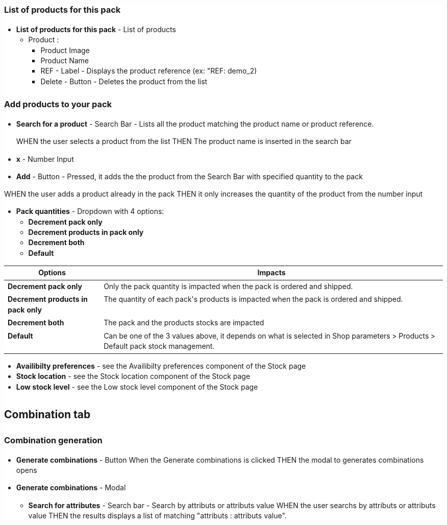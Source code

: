 ### List of products for this pack
- **List of products for this pack** - List of products 
	- Product :
		* Product Image
		* Product Name
		* REF - Label - Displays the product reference (ex: "REF: demo_2)
		* Delete - Button - Deletes the product from the list

### Add products to your pack
-   **Search for a product** - Search Bar - Lists all the product matching the product name or product reference.  

	WHEN the user selects a product from the list
	THEN The product name is inserted in the search bar 

- **x** - Number Input  

- **Add** - Button - Pressed, it adds the the product from the Search Bar with specified quantity to the pack

WHEN the user adds a product already in the pack
THEN it only increases the quantity of the product from the number input     

-   **Pack quantities** - Dropdown with 4 options: 
	* **Decrement pack only**
	* **Decrement products in pack only**
	* **Decrement both**
	* **Default**
	
Options | Impacts
-------- | -----
**Decrement pack only** | Only the pack quantity is impacted when the pack is ordered and shipped.   |
**Decrement products in pack only** | The quantity of each pack's products is impacted when the pack is ordered and shipped.  |
**Decrement both** | The pack and the products stocks are impacted |
**Default** | Can be one of the 3 values above, it depends on what is selected in Shop parameters > Products > Default pack stock management.| 

- **Availibilty preferences**   -  see the Availibilty preferences component of the Stock page
- **Stock location**   -  see the Stock location component of the Stock page
- **Low stock level**   -  see the Low stock level component of the Stock page

## Combination  tab

### Combination generation

- **Generate combinations** - Button
When the Generate combinations is clicked
THEN the modal to generates combinations opens

- **Generate combinations** - Modal

	* **Search for attributes** - Search bar - Search by attributs or attributs value
	WHEN the user searchs by attributs or attributs value
	THEN the results displays a list of matching "attributs : attributs value".
	